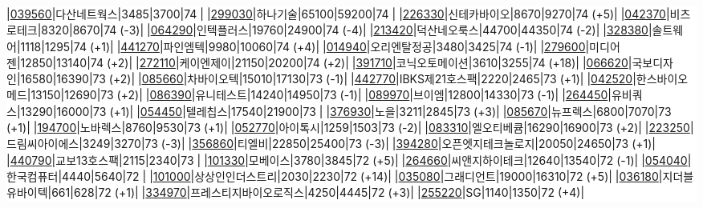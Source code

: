 |[039560](https://finance.daum.net/quotes/A039560)|다산네트웍스|3485|3700|74 |
|[299030](https://finance.daum.net/quotes/A299030)|하나기술|65100|59200|74 |
|[226330](https://finance.daum.net/quotes/A226330)|신테카바이오|8670|9270|74 (+5)|
|[042370](https://finance.daum.net/quotes/A042370)|비츠로테크|8320|8670|74 (-3)|
|[064290](https://finance.daum.net/quotes/A064290)|인텍플러스|19760|24900|74 (-4)|
|[213420](https://finance.daum.net/quotes/A213420)|덕산네오룩스|44700|44350|74 (-2)|
|[328380](https://finance.daum.net/quotes/A328380)|솔트웨어|1118|1295|74 (+1)|
|[441270](https://finance.daum.net/quotes/A441270)|파인엠텍|9980|10060|74 (+4)|
|[014940](https://finance.daum.net/quotes/A014940)|오리엔탈정공|3480|3425|74 (-1)|
|[279600](https://finance.daum.net/quotes/A279600)|미디어젠|12850|13140|74 (+2)|
|[272110](https://finance.daum.net/quotes/A272110)|케이엔제이|21150|20200|74 (+2)|
|[391710](https://finance.daum.net/quotes/A391710)|코닉오토메이션|3610|3255|74 (+18)|
|[066620](https://finance.daum.net/quotes/A066620)|국보디자인|16580|16390|73 (+2)|
|[085660](https://finance.daum.net/quotes/A085660)|차바이오텍|15010|17130|73 (-1)|
|[442770](https://finance.daum.net/quotes/A442770)|IBKS제21호스팩|2220|2465|73 (+1)|
|[042520](https://finance.daum.net/quotes/A042520)|한스바이오메드|13150|12690|73 (+2)|
|[086390](https://finance.daum.net/quotes/A086390)|유니테스트|14240|14950|73 (-1)|
|[089970](https://finance.daum.net/quotes/A089970)|브이엠|12800|14330|73 (-1)|
|[264450](https://finance.daum.net/quotes/A264450)|유비쿼스|13290|16000|73 (+1)|
|[054450](https://finance.daum.net/quotes/A054450)|텔레칩스|17540|21900|73 |
|[376930](https://finance.daum.net/quotes/A376930)|노을|3211|2845|73 (+3)|
|[085670](https://finance.daum.net/quotes/A085670)|뉴프렉스|6800|7070|73 (+1)|
|[194700](https://finance.daum.net/quotes/A194700)|노바렉스|8760|9530|73 (+1)|
|[052770](https://finance.daum.net/quotes/A052770)|아이톡시|1259|1503|73 (-2)|
|[083310](https://finance.daum.net/quotes/A083310)|엘오티베큠|16290|16900|73 (+2)|
|[223250](https://finance.daum.net/quotes/A223250)|드림씨아이에스|3249|3270|73 (-3)|
|[356860](https://finance.daum.net/quotes/A356860)|티엘비|22850|25400|73 (-3)|
|[394280](https://finance.daum.net/quotes/A394280)|오픈엣지테크놀로지|20050|24650|73 (+1)|
|[440790](https://finance.daum.net/quotes/A440790)|교보13호스팩|2115|2340|73 |
|[101330](https://finance.daum.net/quotes/A101330)|모베이스|3780|3845|72 (+5)|
|[264660](https://finance.daum.net/quotes/A264660)|씨앤지하이테크|12640|13540|72 (-1)|
|[054040](https://finance.daum.net/quotes/A054040)|한국컴퓨터|4440|5640|72 |
|[101000](https://finance.daum.net/quotes/A101000)|상상인인더스트리|2030|2230|72 (+14)|
|[035080](https://finance.daum.net/quotes/A035080)|그래디언트|19000|16310|72 (+5)|
|[036180](https://finance.daum.net/quotes/A036180)|지더블유바이텍|661|628|72 (+1)|
|[334970](https://finance.daum.net/quotes/A334970)|프레스티지바이오로직스|4250|4445|72 (+3)|
|[255220](https://finance.daum.net/quotes/A255220)|SG|1140|1350|72 (+4)|
